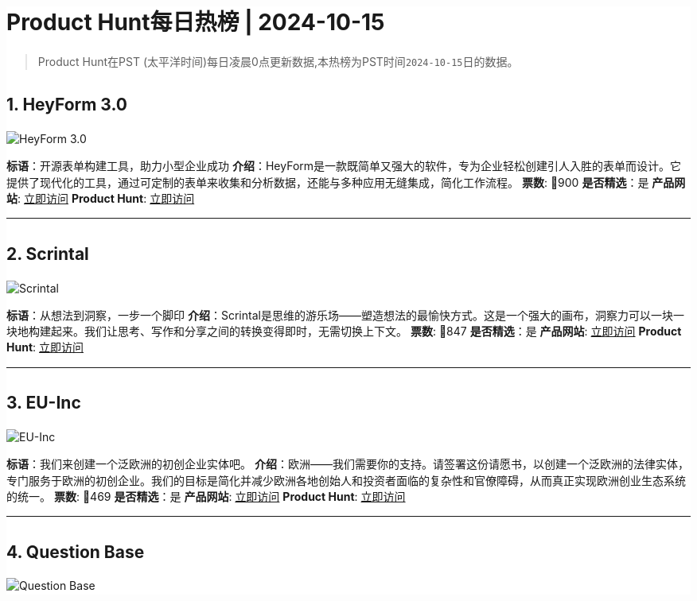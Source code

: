 # Product Hunt每日热榜 | 2024-10-15

> Product Hunt在PST (太平洋时间)每日凌晨0点更新数据,本热榜为PST时间`2024-10-15`日的数据。

## 1. HeyForm 3.0
![HeyForm 3.0](https://ph-files.imgix.net/54dd4c03-0b65-4e04-b794-b34946bfa600.png?auto=format&fit=crop&frame=1&h=512&w=1024)

**标语**：开源表单构建工具，助力小型企业成功
**介绍**：HeyForm是一款既简单又强大的软件，专为企业轻松创建引人入胜的表单而设计。它提供了现代化的工具，通过可定制的表单来收集和分析数据，还能与多种应用无缝集成，简化工作流程。
**票数**: 🔺900
**是否精选**：是
**产品网站**:  <a href='https://www.producthunt.com/r/HKHFR3TT4JXCQL?utm_source=www.chuhaix.com' target='_blank' rel='nofollow'>立即访问</a>
**Product Hunt**:  <a href='https://www.producthunt.com/posts/heyform-3-0?utm_source=www.chuhaix.com' target='_blank' rel='nofollow'>立即访问</a>

---

## 2. Scrintal
![Scrintal](https://ph-files.imgix.net/66b0af9b-94b9-4d7e-81ab-3264bf1d1ffd.jpeg?auto=format&fit=crop&frame=1&h=512&w=1024)

**标语**：从想法到洞察，一步一个脚印
**介绍**：Scrintal是思维的游乐场——塑造想法的最愉快方式。这是一个强大的画布，洞察力可以一块一块地构建起来。我们让思考、写作和分享之间的转换变得即时，无需切换上下文。
**票数**: 🔺847
**是否精选**：是
**产品网站**:  <a href='https://www.producthunt.com/r/Q5VBQMTMD436OP?utm_source=www.chuhaix.com' target='_blank' rel='nofollow'>立即访问</a>
**Product Hunt**:  <a href='https://www.producthunt.com/posts/scrintal?utm_source=www.chuhaix.com' target='_blank' rel='nofollow'>立即访问</a>

---

## 3. EU-Inc
![EU-Inc](https://ph-files.imgix.net/da78a955-d597-4965-9ffd-47a27bdf8171.png?auto=format&fit=crop&frame=1&h=512&w=1024)

**标语**：我们来创建一个泛欧洲的初创企业实体吧。
**介绍**：欧洲——我们需要你的支持。请签署这份请愿书，以创建一个泛欧洲的法律实体，专门服务于欧洲的初创企业。我们的目标是简化并减少欧洲各地创始人和投资者面临的复杂性和官僚障碍，从而真正实现欧洲创业生态系统的统一。
**票数**: 🔺469
**是否精选**：是
**产品网站**:  <a href='https://www.producthunt.com/r/QY5USISDHRMSAN?utm_source=www.chuhaix.com' target='_blank' rel='nofollow'>立即访问</a>
**Product Hunt**:  <a href='https://www.producthunt.com/posts/eu-inc?utm_source=www.chuhaix.com' target='_blank' rel='nofollow'>立即访问</a>

---

## 4. Question Base
![Question Base](https://ph-files.imgix.net/576bc007-855d-4b91-857c-cf3e742e037d.png?auto=format&fit=crop&frame=1&h=512&w=1024)
